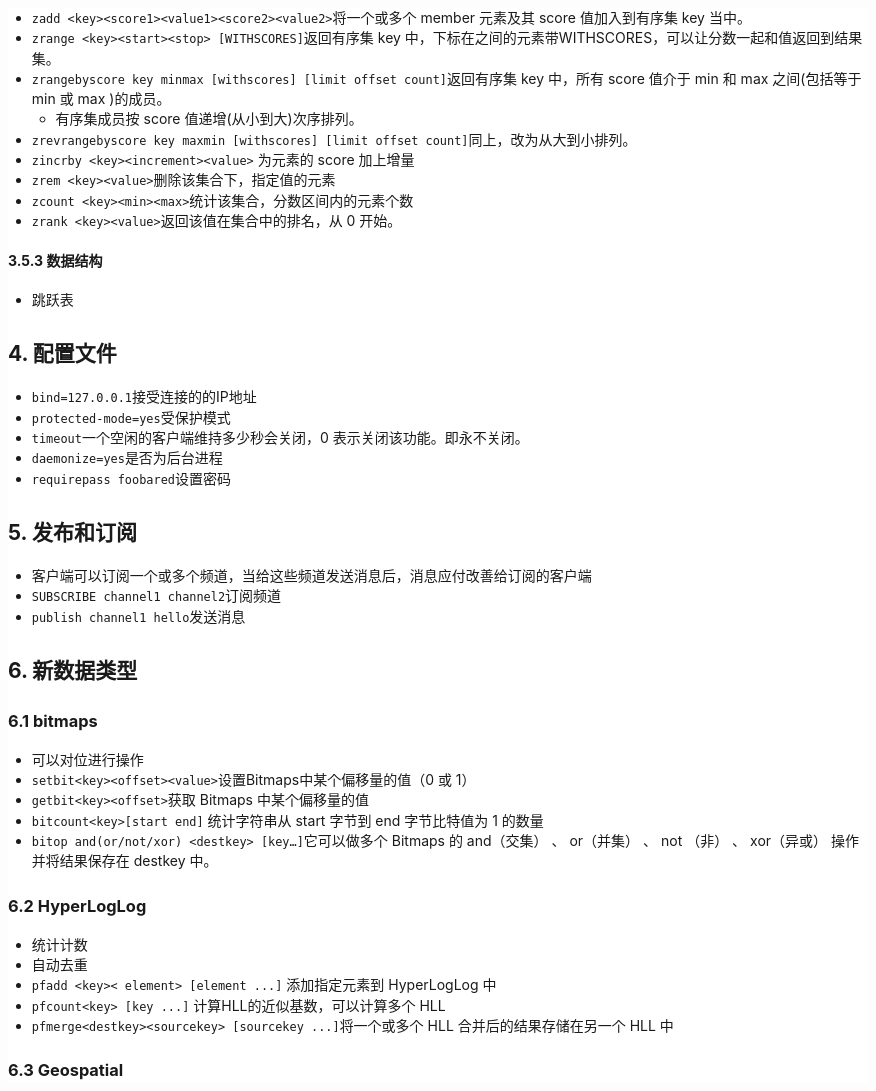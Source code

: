 * `zadd <key><score1><value1><score2><value2>`将一个或多个 member 元素及其 score 值加入到有序集 key 当中。
* `zrange <key><start><stop> [WITHSCORES]`返回有序集 key 中，下标在<start><stop>之间的元素带WITHSCORES，可以让分数一起和值返回到结果集。
* `zrangebyscore key minmax [withscores] [limit offset count]`返回有序集 key 中，所有 score 值介于 min 和 max 之间(包括等于 min 或 max )的成员。
    * 有序集成员按 score 值递增(从小到大)次序排列。
* `zrevrangebyscore key maxmin [withscores] [limit offset count]`同上，改为从大到小排列。
* `zincrby <key><increment><value>` 为元素的 score 加上增量
* `zrem <key><value>`删除该集合下，指定值的元素
* `zcount <key><min><max>`统计该集合，分数区间内的元素个数
* `zrank <key><value>`返回该值在集合中的排名，从 0 开始。

#### 3.5.3 数据结构

* 跳跃表


## 4. 配置文件

* `bind=127.0.0.1`接受连接的的IP地址
* `protected-mode=yes`受保护模式
* `timeout`一个空闲的客户端维持多少秒会关闭，0 表示关闭该功能。即永不关闭。
* `daemonize=yes`是否为后台进程
* `requirepass foobared`设置密码

## 5. 发布和订阅

* 客户端可以订阅一个或多个频道，当给这些频道发送消息后，消息应付改善给订阅的客户端
* `SUBSCRIBE channel1 channel2`订阅频道
* `publish channel1 hello`发送消息

## 6. 新数据类型

### 6.1 bitmaps

* 可以对位进行操作
* `setbit<key><offset><value>`设置Bitmaps中某个偏移量的值（0 或 1）
* `getbit<key><offset>`获取 Bitmaps 中某个偏移量的值
* `bitcount<key>[start end]` 统计字符串从 start 字节到 end 字节比特值为 1 的数量
* `bitop and(or/not/xor) <destkey> [key…]`它可以做多个 Bitmaps 的 and（交集） 、 or（并集） 、 not
（非） 、 xor（异或） 操作并将结果保存在 destkey 中。


### 6.2 HyperLogLog

* 统计计数
* 自动去重
* `pfadd <key>< element> [element ...]` 添加指定元素到 HyperLogLog 中
* `pfcount<key> [key ...]` 计算HLL的近似基数，可以计算多个 HLL
* `pfmerge<destkey><sourcekey> [sourcekey ...]`将一个或多个 HLL 合并后的结果存储在另一个 HLL 中

### 6.3 Geospatial
